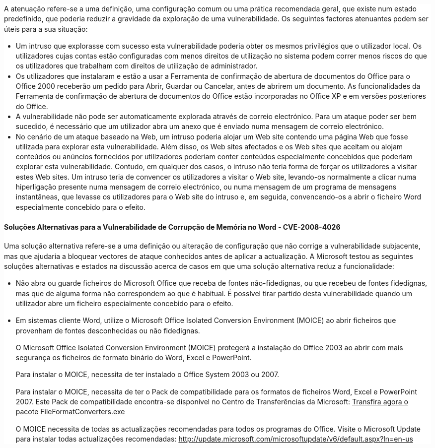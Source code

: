 A atenuação refere-se a uma definição, uma configuração comum ou uma prática recomendada geral, que existe num estado predefinido, que poderia reduzir a gravidade da exploração de uma vulnerabilidade. Os seguintes factores atenuantes podem ser úteis para a sua situação:

-   Um intruso que explorasse com sucesso esta vulnerabilidade poderia obter os mesmos privilégios que o utilizador local. Os utilizadores cujas contas estão configuradas com menos direitos de utilização no sistema podem correr menos riscos do que os utilizadores que trabalham com direitos de utilização de administrador.
-   Os utilizadores que instalaram e estão a usar a Ferramenta de confirmação de abertura de documentos do Office para o Office 2000 receberão um pedido para Abrir, Guardar ou Cancelar, antes de abrirem um documento. As funcionalidades da Ferramenta de confirmação de abertura de documentos do Office estão incorporadas no Office XP e em versões posteriores do Office.
-   A vulnerabilidade não pode ser automaticamente explorada através de correio electrónico. Para um ataque poder ser bem sucedido, é necessário que um utilizador abra um anexo que é enviado numa mensagem de correio electrónico.
-   No cenário de um ataque baseado na Web, um intruso poderia alojar um Web site contendo uma página Web que fosse utilizada para explorar esta vulnerabilidade. Além disso, os Web sites afectados e os Web sites que aceitam ou alojam conteúdos ou anúncios fornecidos por utilizadores poderiam conter conteúdos especialmente concebidos que poderiam explorar esta vulnerabilidade. Contudo, em qualquer dos casos, o intruso não teria forma de forçar os utilizadores a visitar estes Web sites. Um intruso teria de convencer os utilizadores a visitar o Web site, levando-os normalmente a clicar numa hiperligação presente numa mensagem de correio electrónico, ou numa mensagem de um programa de mensagens instantâneas, que levasse os utilizadores para o Web site do intruso e, em seguida, convencendo-os a abrir o ficheiro Word especialmente concebido para o efeito.

#### Soluções Alternativas para a Vulnerabilidade de Corrupção de Memória no Word - CVE-2008-4026

Uma solução alternativa refere-se a uma definição ou alteração de configuração que não corrige a vulnerabilidade subjacente, mas que ajudaria a bloquear vectores de ataque conhecidos antes de aplicar a actualização. A Microsoft testou as seguintes soluções alternativas e estados na discussão acerca de casos em que uma solução alternativa reduz a funcionalidade:

-   Não abra ou guarde ficheiros do Microsoft Office que receba de fontes não-fidedignas, ou que recebeu de fontes fidedignas, mas que de alguma forma não correspondem ao que é habitual. É possível tirar partido desta vulnerabilidade quando um utilizador abre um ficheiro especialmente concebido para o efeito.
-   Em sistemas cliente Word, utilize o Microsoft Office Isolated Conversion Environment (MOICE) ao abrir ficheiros que provenham de fontes desconhecidas ou não fidedignas.

    O Microsoft Office Isolated Conversion Environment (MOICE) protegerá a instalação do Office 2003 ao abrir com mais segurança os ficheiros de formato binário do Word, Excel e PowerPoint.

    Para instalar o MOICE, necessita de ter instalado o Office System 2003 ou 2007.

    Para instalar o MOICE, necessita de ter o Pack de compatibilidade para os formatos de ficheiros Word, Excel e PowerPoint 2007. Este Pack de compatibilidade encontra-se disponível no Centro de Transferências da Microsoft:
    [Transfira agora o pacote FileFormatConverters.exe](http://www.microsoft.com/downloads/details.aspx?familyid=941b3470-3ae9-4aee-8f43-c6bb74cd1466&amp;displaylang=en)

    O MOICE necessita de todas as actualizações recomendadas para todos os programas do Office. Visite o Microsoft Update para instalar todas actualizações recomendadas:
    <http://update.microsoft.com/microsoftupdate/v6/default.aspx?ln=en-us>
